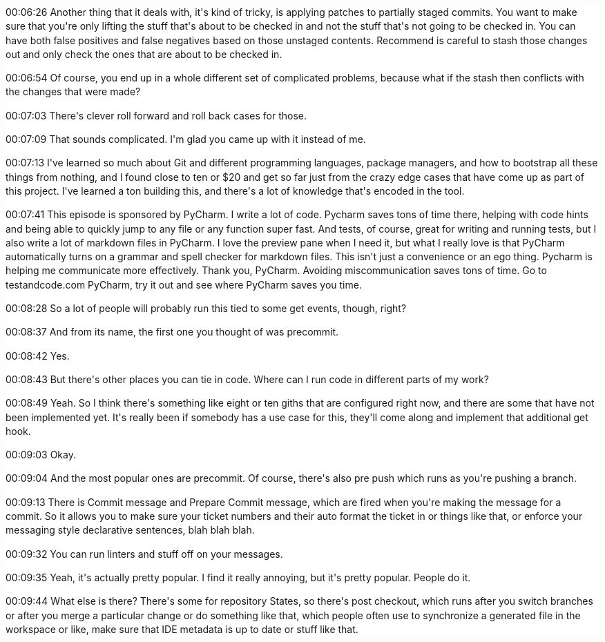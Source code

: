 00:06:26 Another thing that it deals with, it's kind of tricky, is applying patches to partially staged commits. You want to make sure that you're only lifting the stuff that's about to be checked in and not the stuff that's not going to be checked in. You can have both false positives and false negatives based on those unstaged contents. Recommend is careful to stash those changes out and only check the ones that are about to be checked in.

00:06:54 Of course, you end up in a whole different set of complicated problems, because what if the stash then conflicts with the changes that were made?

00:07:03 There's clever roll forward and roll back cases for those.

00:07:09 That sounds complicated. I'm glad you came up with it instead of me.

00:07:13 I've learned so much about Git and different programming languages, package managers, and how to bootstrap all these things from nothing, and I found close to ten or $20 and get so far just from the crazy edge cases that have come up as part of this project. I've learned a ton building this, and there's a lot of knowledge that's encoded in the tool.

00:07:41 This episode is sponsored by PyCharm. I write a lot of code. Pycharm saves tons of time there, helping with code hints and being able to quickly jump to any file or any function super fast. And tests, of course, great for writing and running tests, but I also write a lot of markdown files in PyCharm. I love the preview pane when I need it, but what I really love is that PyCharm automatically turns on a grammar and spell checker for markdown files. This isn't just a convenience or an ego thing. Pycharm is helping me communicate more effectively. Thank you, PyCharm. Avoiding miscommunication saves tons of time. Go to testandcode.com PyCharm, try it out and see where PyCharm saves you time.

00:08:28 So a lot of people will probably run this tied to some get events, though, right?

00:08:37 And from its name, the first one you thought of was precommit.

00:08:42 Yes.

00:08:43 But there's other places you can tie in code. Where can I run code in different parts of my work?

00:08:49 Yeah. So I think there's something like eight or ten giths that are configured right now, and there are some that have not been implemented yet. It's really been if somebody has a use case for this, they'll come along and implement that additional get hook.

00:09:03 Okay.

00:09:04 And the most popular ones are precommit. Of course, there's also pre push which runs as you're pushing a branch.

00:09:13 There is Commit message and Prepare Commit message, which are fired when you're making the message for a commit. So it allows you to make sure your ticket numbers and their auto format the ticket in or things like that, or enforce your messaging style declarative sentences, blah blah blah.

00:09:32 You can run linters and stuff off on your messages.

00:09:35 Yeah, it's actually pretty popular. I find it really annoying, but it's pretty popular. People do it.

00:09:44 What else is there? There's some for repository States, so there's post checkout, which runs after you switch branches or after you merge a particular change or do something like that, which people often use to synchronize a generated file in the workspace or like, make sure that IDE metadata is up to date or stuff like that.
